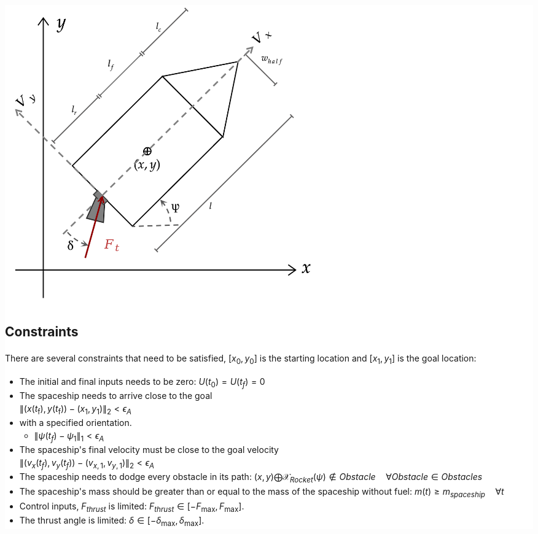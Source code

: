 <img src="docs/img/spaceship.png" alt="Spaceship Dynamics" width="60%"/>

## Constraints

There are several constraints that need to be satisfied, [$x_0, y_0$] is the starting location and [$x_1, y_1$] is the goal location:

- The initial and final inputs needs to be zero: $U(t_0) = U(t_f) = 0$
- The spaceship needs to arrive close to the goal  
  $\left\lVert (x(t_{\mathrm{f}}), y(t_{\mathrm{f}})) - (x_{1}, y_{1}) \right\rVert_{2} < \epsilon_A$
- with a specified orientation.
    - $\left\lVert \psi(t_f) - \psi_{\text{1}} \right\rVert _{1} < \epsilon_A$
- The spaceship's final velocity must be close to the goal velocity  
  $\left\lVert (v_x(t_f), v_y(t_f)) - (v_{x,1}, v_{y,1}) \right\rVert_{2} < \epsilon_A$
- The spaceship needs to dodge every obstacle in its path: $(x, y) \bigoplus \mathcal{X}_{Rocket}(\psi) \notin Obstacle
  \quad \forall Obstacle \in Obstacles$
- The spaceship's mass should be greater than or equal to the mass of the spaceship without fuel: $m(t) \geq m_
  {spaceship} \quad \forall t$
- Control inputs, $F_{thrust}$ is limited: $F_{thrust} \in [-F_{\text{max}}, F_{\text{max}}]$.
- The thrust angle is limited: $\delta
  \in [-\delta_{\text{max}}, \delta_{\text{max}}]$.